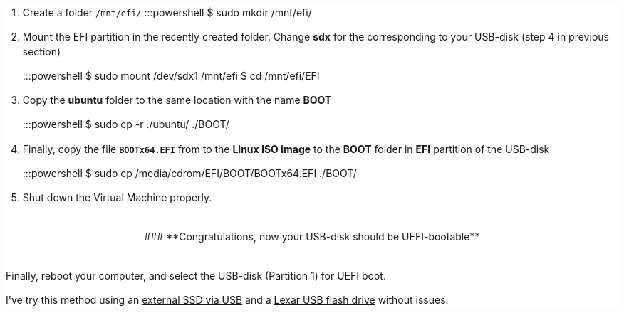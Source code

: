   1. Create a folder ```/mnt/efi/```
        :::powershell
        $ sudo mkdir /mnt/efi/

  2. Mount the EFI partition in the recently created folder. Change **sdx** for the corresponding to your USB-disk (step 4 in previous section)

        :::powershell
        $ sudo mount /dev/sdx1 /mnt/efi
        $ cd /mnt/efi/EFI

  3. Copy the **ubuntu** folder to the same location with the name **BOOT**

        :::powershell
        $ sudo cp -r ./ubuntu/ ./BOOT/

  4. Finally, copy the file **```BOOTx64.EFI```** from to the **Linux ISO image**  to the **BOOT** folder in **EFI** partition of the USB-disk

        :::powershell
        $ sudo cp /media/cdrom/EFI/BOOT/BOOTx64.EFI ./BOOT/

  5. Shut down the Virtual Machine properly.

</br>
<center>
### **Congratulations, now your USB-disk should be UEFI-bootable**
</center>
</br>

Finally, reboot your computer, and select the USB-disk (Partition 1) for UEFI boot.

I've try this method using an [external SSD via USB](https://www.amazon.ca/Kingston-Upgrade-2-5-Inch-SH103S3B-120G/dp/B007R9M6PO/ref=sr_1_5?s=electronics&ie=UTF8&qid=1486057544&sr=1-5&keywords=kingston+hyperx+120) and a [Lexar USB flash drive](https://www.amazon.ca/Lexar-JumpDrive-128GB-Flash-Drive/dp/B012PKV7RC/ref=sr_1_11?s=pc&ie=UTF8&qid=1486057469&sr=1-11) without issues.
